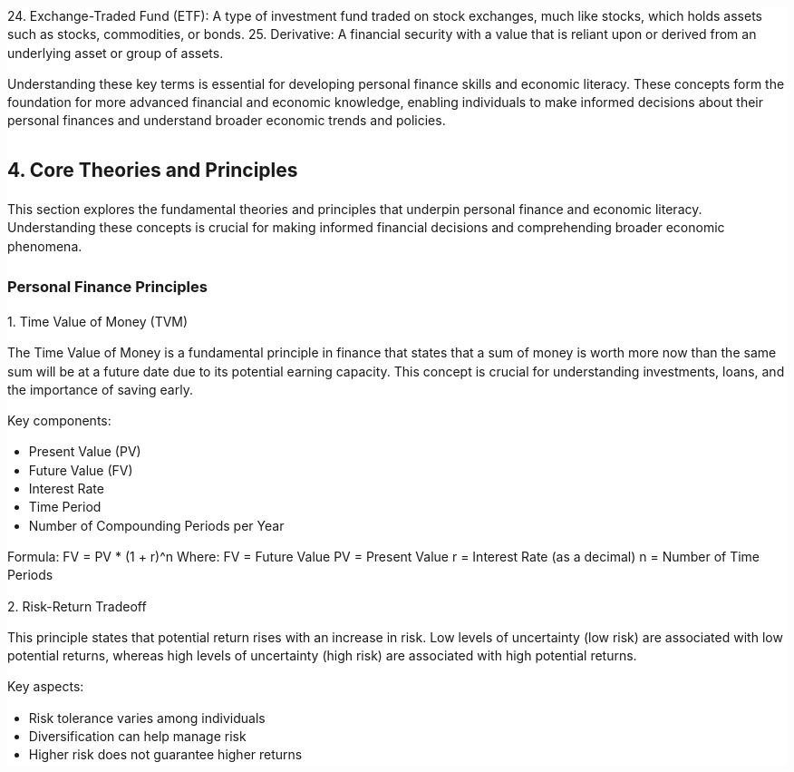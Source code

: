 <definition>
24. Exchange-Traded Fund (ETF): A type of investment fund traded on stock exchanges, much like stocks, which holds assets such as stocks, commodities, or bonds.
</definition>

<definition>
25. Derivative: A financial security with a value that is reliant upon or derived from an underlying asset or group of assets.
</definition>

Understanding these key terms is essential for developing personal finance skills and economic literacy. These concepts form the foundation for more advanced financial and economic knowledge, enabling individuals to make informed decisions about their personal finances and understand broader economic trends and policies.

## 4. Core Theories and Principles

This section explores the fundamental theories and principles that underpin personal finance and economic literacy. Understanding these concepts is crucial for making informed financial decisions and comprehending broader economic phenomena.

### Personal Finance Principles

<theory>
1. Time Value of Money (TVM)

The Time Value of Money is a fundamental principle in finance that states that a sum of money is worth more now than the same sum will be at a future date due to its potential earning capacity. This concept is crucial for understanding investments, loans, and the importance of saving early.

Key components:
- Present Value (PV)
- Future Value (FV)
- Interest Rate
- Time Period
- Number of Compounding Periods per Year

Formula: FV = PV * (1 + r)^n
Where:
FV = Future Value
PV = Present Value
r = Interest Rate (as a decimal)
n = Number of Time Periods
</theory>

<theory>
2. Risk-Return Tradeoff

This principle states that potential return rises with an increase in risk. Low levels of uncertainty (low risk) are associated with low potential returns, whereas high levels of uncertainty (high risk) are associated with high potential returns.

Key aspects:
- Risk tolerance varies among individuals
- Diversification can help manage risk
- Higher risk does not guarantee higher returns
</theory>
